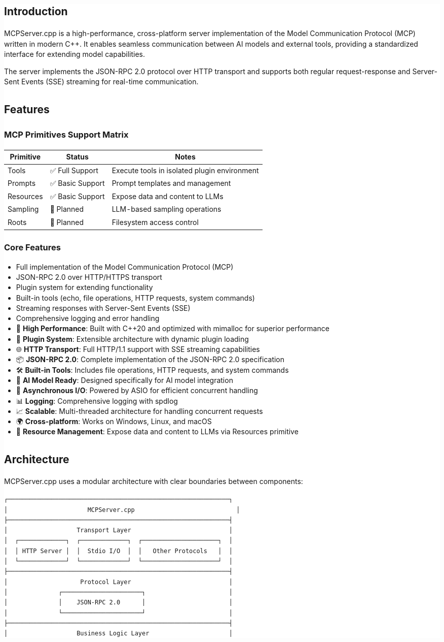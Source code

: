 ## Introduction

MCPServer.cpp is a high-performance, cross-platform server implementation of the Model Communication Protocol (MCP) written in modern C++. It enables seamless communication between AI models and external tools, providing a standardized interface for extending model capabilities.

The server implements the JSON-RPC 2.0 protocol over HTTP transport and supports both regular request-response and Server-Sent Events (SSE) streaming for real-time communication.

## Features

### MCP Primitives Support Matrix

| Primitive | Status | Notes |
|-----------|--------|-------|
| Tools | ✅ Full Support | Execute tools in isolated plugin environment |
| Prompts | ✅ Basic Support | Prompt templates and management |
| Resources | ✅ Basic Support | Expose data and content to LLMs |
| Sampling | 🚧 Planned | LLM-based sampling operations |
| Roots | 🚧 Planned | Filesystem access control |

### Core Features

- Full implementation of the Model Communication Protocol (MCP)
- JSON-RPC 2.0 over HTTP/HTTPS transport
- Plugin system for extending functionality
- Built-in tools (echo, file operations, HTTP requests, system commands)
- Streaming responses with Server-Sent Events (SSE)
- Comprehensive logging and error handling
- 🚀 **High Performance**: Built with C++20 and optimized with mimalloc for superior performance
- 🔌 **Plugin System**: Extensible architecture with dynamic plugin loading
- 🌐 **HTTP Transport**: Full HTTP/1.1 support with SSE streaming capabilities
- 📦 **JSON-RPC 2.0**: Complete implementation of the JSON-RPC 2.0 specification
- 🛠️ **Built-in Tools**: Includes file operations, HTTP requests, and system commands
- 🧠 **AI Model Ready**: Designed specifically for AI model integration
- 🔄 **Asynchronous I/O**: Powered by ASIO for efficient concurrent handling
- 📊 **Logging**: Comprehensive logging with spdlog
- 📈 **Scalable**: Multi-threaded architecture for handling concurrent requests
- 🌍 **Cross-platform**: Works on Windows, Linux, and macOS
- 📁 **Resource Management**: Expose data and content to LLMs via Resources primitive

## Architecture

MCPServer.cpp uses a modular architecture with clear boundaries between components:

```
┌─────────────────────────────────────────────────────────────┐
│                      MCPServer.cpp                            │
├─────────────────────────────────────────────────────────────┤
│                   Transport Layer                           │
│  ┌─────────────┐  ┌─────────────┐  ┌─────────────────────┐  │
│  │ HTTP Server │  │  Stdio I/O  │  │   Other Protocols   │  │
│  └─────────────┘  └─────────────┘  └─────────────────────┘  │
├─────────────────────────────────────────────────────────────┤
│                    Protocol Layer                           │
│              ┌──────────────────────┐                       │
│              │    JSON-RPC 2.0      │                       │
│              └──────────────────────┘                       │
├─────────────────────────────────────────────────────────────┤
│                   Business Logic Layer                      │
```